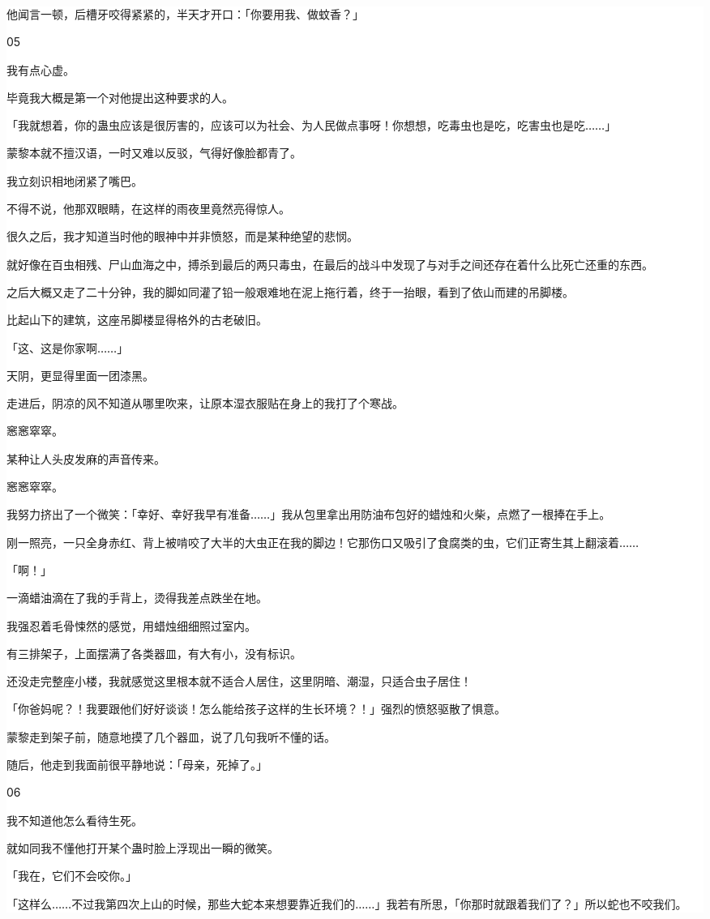 他闻言一顿，后槽牙咬得紧紧的，半天才开口：「你要用我、做蚊香？」

05

我有点心虚。

毕竟我大概是第一个对他提出这种要求的人。

「我就想着，你的蛊虫应该是很厉害的，应该可以为社会、为人民做点事呀！你想想，吃毒虫也是吃，吃害虫也是吃……」

蒙黎本就不擅汉语，一时又难以反驳，气得好像脸都青了。

我立刻识相地闭紧了嘴巴。

不得不说，他那双眼睛，在这样的雨夜里竟然亮得惊人。

很久之后，我才知道当时他的眼神中并非愤怒，而是某种绝望的悲悯。

就好像在百虫相残、尸山血海之中，搏杀到最后的两只毒虫，在最后的战斗中发现了与对手之间还存在着什么比死亡还重的东西。

之后大概又走了二十分钟，我的脚如同灌了铅一般艰难地在泥上拖行着，终于一抬眼，看到了依山而建的吊脚楼。

比起山下的建筑，这座吊脚楼显得格外的古老破旧。

「这、这是你家啊……」

天阴，更显得里面一团漆黑。

走进后，阴凉的风不知道从哪里吹来，让原本湿衣服贴在身上的我打了个寒战。

窸窸窣窣。

某种让人头皮发麻的声音传来。

窸窸窣窣。

我努力挤出了一个微笑：「幸好、幸好我早有准备……」我从包里拿出用防油布包好的蜡烛和火柴，点燃了一根捧在手上。

刚一照亮，一只全身赤红、背上被啃咬了大半的大虫正在我的脚边！它那伤口又吸引了食腐类的虫，它们正寄生其上翻滚着……

「啊！」

一滴蜡油滴在了我的手背上，烫得我差点跌坐在地。

我强忍着毛骨悚然的感觉，用蜡烛细细照过室内。

有三排架子，上面摆满了各类器皿，有大有小，没有标识。

还没走完整座小楼，我就感觉这里根本就不适合人居住，这里阴暗、潮湿，只适合虫子居住！

「你爸妈呢？！我要跟他们好好谈谈！怎么能给孩子这样的生长环境？！」强烈的愤怒驱散了惧意。

蒙黎走到架子前，随意地摸了几个器皿，说了几句我听不懂的话。

随后，他走到我面前很平静地说：「母亲，死掉了。」

06

我不知道他怎么看待生死。

就如同我不懂他打开某个蛊时脸上浮现出一瞬的微笑。

「我在，它们不会咬你。」

「这样么……不过我第四次上山的时候，那些大蛇本来想要靠近我们的……」我若有所思，「你那时就跟着我们了？」所以蛇也不咬我们。

